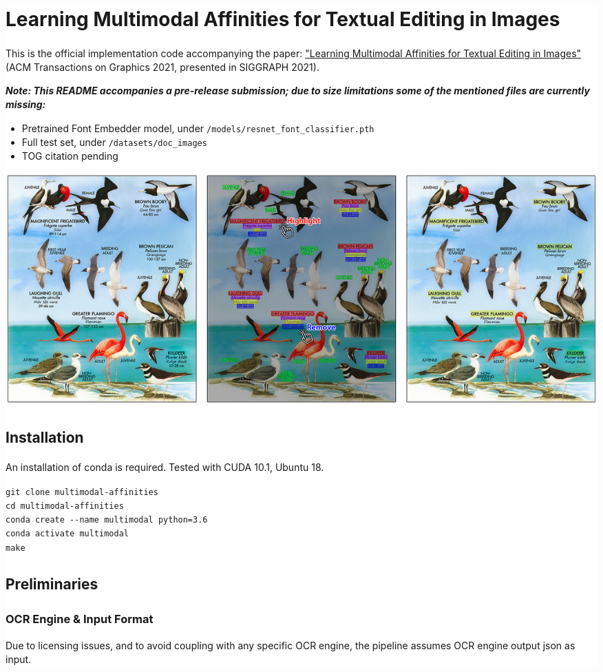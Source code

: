 # Learning Multimodal Affinities for Textual Editing in Images

This is the official implementation code accompanying the paper: 
["Learning Multimodal Affinities for Textual Editing in Images"](https://arxiv.org/abs/2103.10139) (ACM Transactions on Graphics 2021, presented in SIGGRAPH 2021).

***Note: This README accompanies a pre-release submission; due to size limitations some of the mentioned files are currently missing:***
- Pretrained Font Embedder model, under `/models/resnet_font_classifier.pth`
- Full test set, under `/datasets/doc_images`
- TOG citation pending

![alt text](teaser.jpg "Learning Multimodal Affinities for Textual Editing in Images")

## Installation

An installation of conda is required.
Tested with CUDA 10.1, Ubuntu 18.

```shell script
git clone multimodal-affinities
cd multimodal-affinities
conda create --name multimodal python=3.6
conda activate multimodal
make
```

## Preliminaries

### OCR Engine & Input Format

Due to licensing issues, and to avoid coupling with any specific OCR engine, 
the pipeline assumes OCR engine output json as input.
